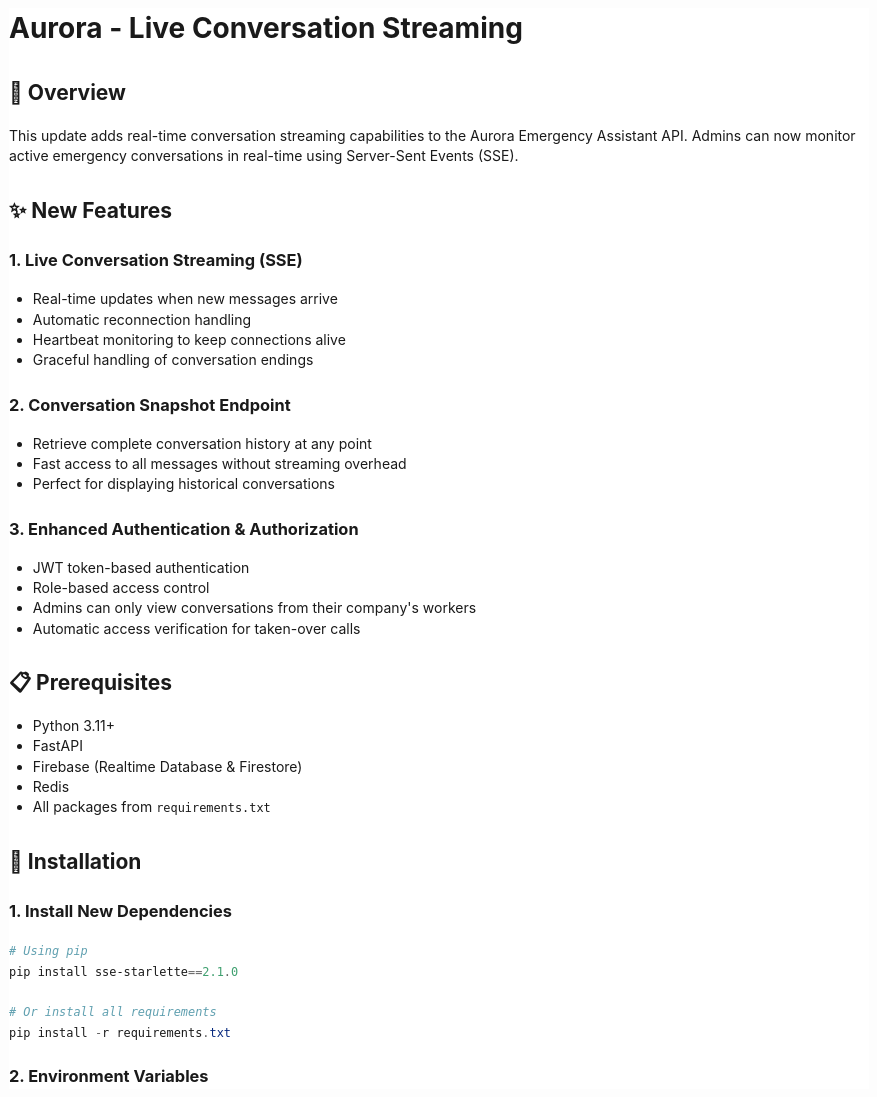 # Aurora - Live Conversation Streaming

## 🎯 Overview

This update adds real-time conversation streaming capabilities to the Aurora Emergency Assistant API. Admins can now monitor active emergency conversations in real-time using Server-Sent Events (SSE).

## ✨ New Features

### 1. **Live Conversation Streaming (SSE)**
- Real-time updates when new messages arrive
- Automatic reconnection handling
- Heartbeat monitoring to keep connections alive
- Graceful handling of conversation endings

### 2. **Conversation Snapshot Endpoint**
- Retrieve complete conversation history at any point
- Fast access to all messages without streaming overhead
- Perfect for displaying historical conversations

### 3. **Enhanced Authentication & Authorization**
- JWT token-based authentication
- Role-based access control
- Admins can only view conversations from their company's workers
- Automatic access verification for taken-over calls

## 📋 Prerequisites

- Python 3.11+
- FastAPI
- Firebase (Realtime Database & Firestore)
- Redis
- All packages from `requirements.txt`

## 🚀 Installation

### 1. Install New Dependencies

```powershell
# Using pip
pip install sse-starlette==2.1.0

# Or install all requirements
pip install -r requirements.txt
```

### 2. Environment Variables
